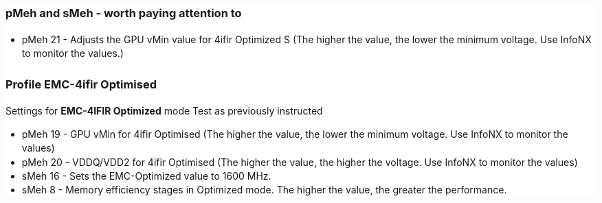 
### pMeh and sMeh - worth paying attention to
* pMeh 21 - Adjusts the GPU vMin value for 4ifir Optimized S (The higher the value, the lower the minimum voltage. Use InfoNX to monitor the values.)

### Profile EMC-4ifir Optimised

Settings for **EMC-4IFIR Optimized** mode
Test as previously instructed  
* pMeh 19 - GPU vMin for 4ifir Optimised (The higher the value, the lower the minimum voltage. Use InfoNX to monitor the values)
* pMeh 20 - VDDQ/VDD2 for 4ifir Optimised (The higher the value, the higher the voltage. Use InfoNX to monitor the values)
* sMeh 16 - Sets the EMC-Optimized value to 1600 MHz.
* sMeh 8 - Memory efficiency stages in Optimized mode. The higher the value, the greater the performance.

